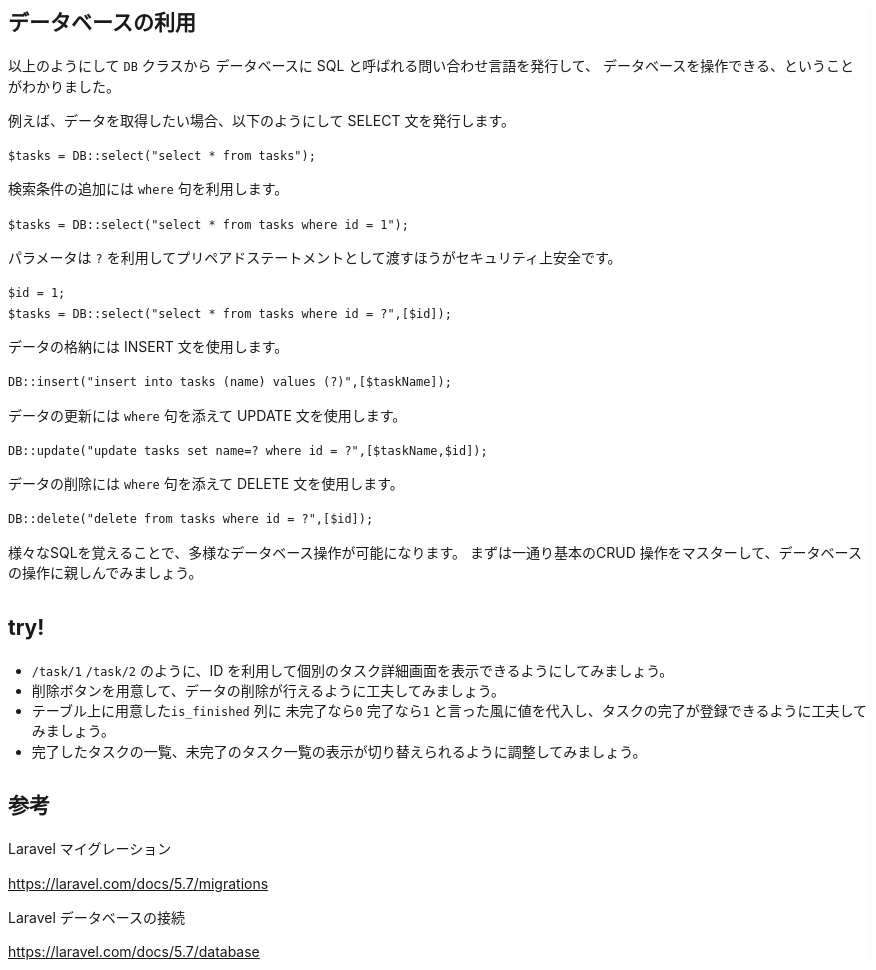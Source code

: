 ## データベースの利用

以上のようにして `DB` クラスから データベースに SQL と呼ばれる問い合わせ言語を発行して、
データベースを操作できる、ということがわかりました。

例えば、データを取得したい場合、以下のようにして SELECT 文を発行します。

```
$tasks = DB::select("select * from tasks");
```

検索条件の追加には `where` 句を利用します。

```
$tasks = DB::select("select * from tasks where id = 1");
```

パラメータは `?` を利用してプリペアドステートメントとして渡すほうがセキュリティ上安全です。

```
$id = 1;
$tasks = DB::select("select * from tasks where id = ?",[$id]);
```

データの格納には INSERT 文を使用します。

```
DB::insert("insert into tasks (name) values (?)",[$taskName]);
```

データの更新には `where` 句を添えて UPDATE 文を使用します。

```
DB::update("update tasks set name=? where id = ?",[$taskName,$id]);
```

データの削除には `where` 句を添えて DELETE 文を使用します。

```
DB::delete("delete from tasks where id = ?",[$id]);
```

様々なSQLを覚えることで、多様なデータベース操作が可能になります。
まずは一通り基本のCRUD 操作をマスターして、データベースの操作に親しんでみましょう。

## try! 

- `/task/1` `/task/2` のように、ID を利用して個別のタスク詳細画面を表示できるようにしてみましょう。
- 削除ボタンを用意して、データの削除が行えるように工夫してみましょう。
- テーブル上に用意した`is_finished` 列に 未完了なら`0` 完了なら`1` と言った風に値を代入し、タスクの完了が登録できるように工夫してみましょう。
- 完了したタスクの一覧、未完了のタスク一覧の表示が切り替えられるように調整してみましょう。

## 参考

Laravel マイグレーション

https://laravel.com/docs/5.7/migrations

Laravel データベースの接続

https://laravel.com/docs/5.7/database